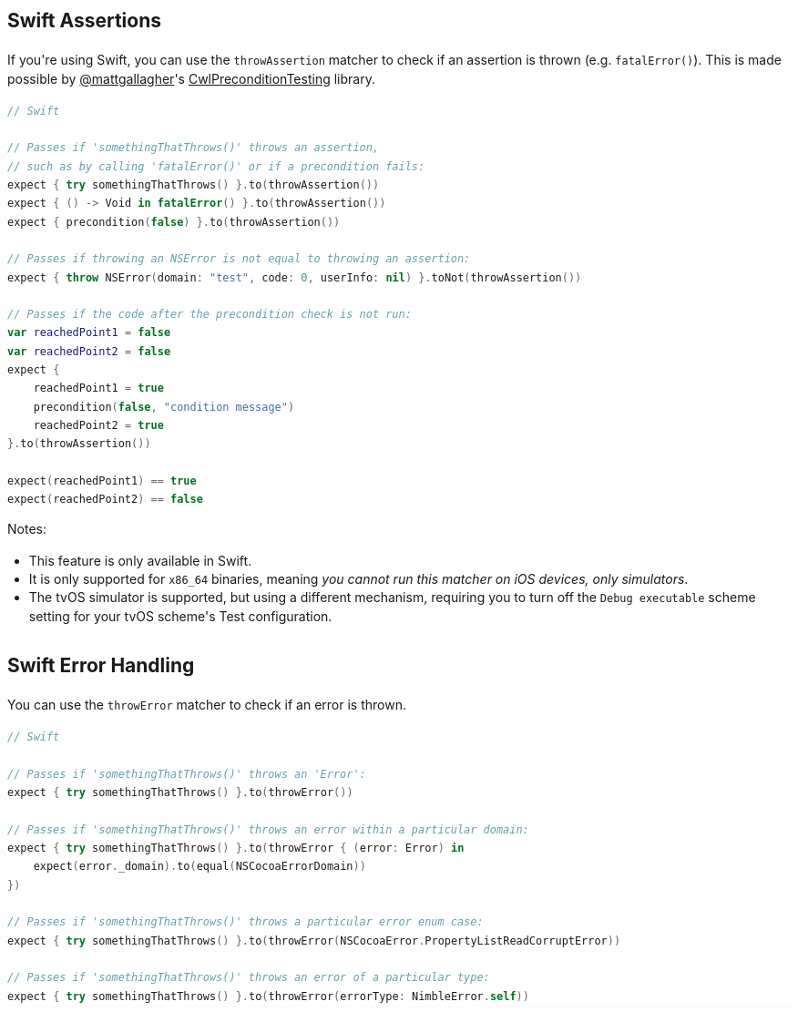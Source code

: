 ## Swift Assertions

If you're using Swift, you can use the `throwAssertion` matcher to check if an assertion is thrown (e.g. `fatalError()`). This is made possible by [@mattgallagher](https://github.com/mattgallagher)'s [CwlPreconditionTesting](https://github.com/mattgallagher/CwlPreconditionTesting) library.

```swift
// Swift

// Passes if 'somethingThatThrows()' throws an assertion, 
// such as by calling 'fatalError()' or if a precondition fails:
expect { try somethingThatThrows() }.to(throwAssertion())
expect { () -> Void in fatalError() }.to(throwAssertion())
expect { precondition(false) }.to(throwAssertion())

// Passes if throwing an NSError is not equal to throwing an assertion:
expect { throw NSError(domain: "test", code: 0, userInfo: nil) }.toNot(throwAssertion())

// Passes if the code after the precondition check is not run:
var reachedPoint1 = false
var reachedPoint2 = false
expect {
    reachedPoint1 = true
    precondition(false, "condition message")
    reachedPoint2 = true
}.to(throwAssertion())

expect(reachedPoint1) == true
expect(reachedPoint2) == false
```

Notes:

* This feature is only available in Swift.
* It is only supported for `x86_64` binaries, meaning _you cannot run this matcher on iOS devices, only simulators_.
* The tvOS simulator is supported, but using a different mechanism, requiring you to turn off the `Debug executable` scheme setting for your tvOS scheme's Test configuration.

## Swift Error Handling

You can use the `throwError` matcher to check if an error is thrown.

```swift
// Swift

// Passes if 'somethingThatThrows()' throws an 'Error':
expect { try somethingThatThrows() }.to(throwError())

// Passes if 'somethingThatThrows()' throws an error within a particular domain:
expect { try somethingThatThrows() }.to(throwError { (error: Error) in
    expect(error._domain).to(equal(NSCocoaErrorDomain))
})

// Passes if 'somethingThatThrows()' throws a particular error enum case:
expect { try somethingThatThrows() }.to(throwError(NSCocoaError.PropertyListReadCorruptError))

// Passes if 'somethingThatThrows()' throws an error of a particular type:
expect { try somethingThatThrows() }.to(throwError(errorType: NimbleError.self))
```
